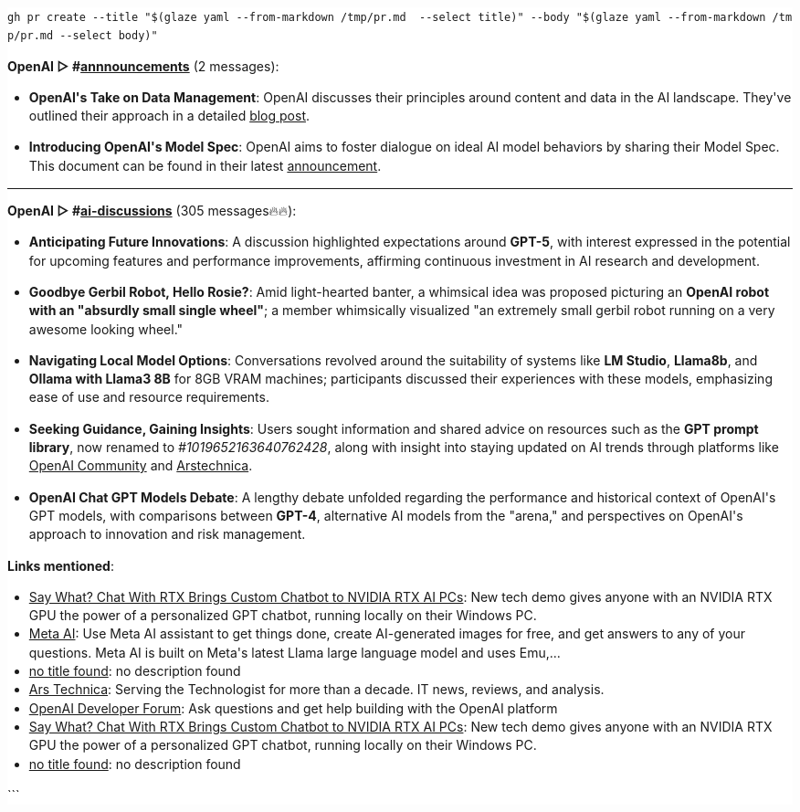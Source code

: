   ```gh pr create --title "$(glaze yaml --from-markdown /tmp/pr.md  --select title)" --body "$(glaze yaml --from-markdown /tmp/pr.md --select body)"```


**OpenAI ▷ #[annnouncements](https://discord.com/channels/974519864045756446/977259063052234752/1237420491518771331)** (2 messages): 

- **OpenAI's Take on Data Management**: OpenAI discusses their principles around content and data in the AI landscape. They've outlined their approach in a detailed [blog post](https://openai.com/index/approach-to-data-and-ai).

- **Introducing OpenAI's Model Spec**: OpenAI aims to foster dialogue on ideal AI model behaviors by sharing their Model Spec. This document can be found in their latest [announcement](https://openai.com/index/introducing-the-model-spec).
  

---


**OpenAI ▷ #[ai-discussions](https://discord.com/channels/974519864045756446/998381918976479273/1237329113212256266)** (305 messages🔥🔥): 

- **Anticipating Future Innovations**: A discussion highlighted expectations around **GPT-5**, with interest expressed in the potential for upcoming features and performance improvements, affirming continuous investment in AI research and development.

- **Goodbye Gerbil Robot, Hello Rosie?**: Amid light-hearted banter, a whimsical idea was proposed picturing an **OpenAI robot with an "absurdly small single wheel"**; a member whimsically visualized "an extremely small gerbil robot running on a very awesome looking wheel."

- **Navigating Local Model Options**: Conversations revolved around the suitability of systems like **LM Studio**, **Llama8b**, and **Ollama with Llama3 8B** for 8GB VRAM machines; participants discussed their experiences with these models, emphasizing ease of use and resource requirements.

- **Seeking Guidance, Gaining Insights**: Users sought information and shared advice on resources such as the **GPT prompt library**, now renamed to _#1019652163640762428_, along with insight into staying updated on AI trends through platforms like [OpenAI Community](https://community.openai.com) and [Arstechnica](https://arstechnica.com).

- **OpenAI Chat GPT Models Debate**: A lengthy debate unfolded regarding the performance and historical context of OpenAI's GPT models, with comparisons between **GPT-4**, alternative AI models from the "arena," and perspectives on OpenAI's approach to innovation and risk management.
<div class="linksMentioned">

<strong>Links mentioned</strong>:

<ul>
<li>
<a href="https://blogs.nvidia.com/blog/chat-with-rtx-available-now/">Say What? Chat With RTX Brings Custom Chatbot to NVIDIA RTX AI PCs</a>: New tech demo gives anyone with an NVIDIA RTX GPU the power of a personalized GPT chatbot, running locally on their Windows PC.</li><li><a href="https://www.meta.ai/">Meta AI</a>: Use Meta AI assistant to get things done, create AI-generated images for free, and get answers to any of your questions. Meta AI is built on Meta&#039;s latest Llama large language model and uses Emu,...</li><li><a href="https://ai.google.dev/aistudio/?">no title found</a>: no description found</li><li><a href="https://arstechnica.com/">Ars Technica</a>: Serving the Technologist for more than a decade. IT news, reviews, and analysis.</li><li><a href="https://community.openai.com">OpenAI Developer Forum</a>: Ask questions and get help building with the OpenAI platform</li><li><a href="https://blogs.nvidia.com/blog/chat-with-rtx-available-n">Say What? Chat With RTX Brings Custom Chatbot to NVIDIA RTX AI PCs</a>: New tech demo gives anyone with an NVIDIA RTX GPU the power of a personalized GPT chatbot, running locally on their Windows PC.</li><li><a href="https://makersuite.google.com/?hl=pl">no title found</a>: no description found
</li>
</ul>

</div>
  ```